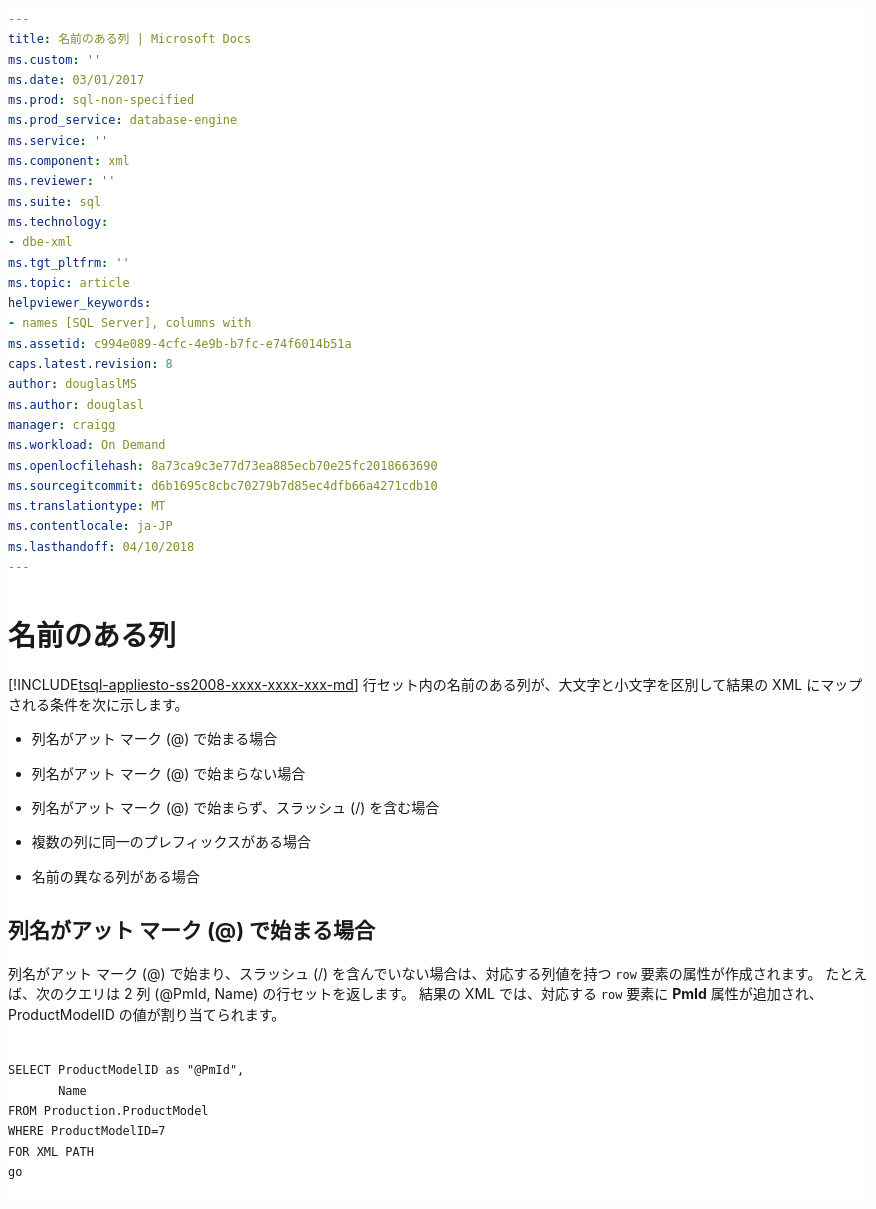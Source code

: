 ```yaml
---
title: 名前のある列 | Microsoft Docs
ms.custom: ''
ms.date: 03/01/2017
ms.prod: sql-non-specified
ms.prod_service: database-engine
ms.service: ''
ms.component: xml
ms.reviewer: ''
ms.suite: sql
ms.technology:
- dbe-xml
ms.tgt_pltfrm: ''
ms.topic: article
helpviewer_keywords:
- names [SQL Server], columns with
ms.assetid: c994e089-4cfc-4e9b-b7fc-e74f6014b51a
caps.latest.revision: 8
author: douglaslMS
ms.author: douglasl
manager: craigg
ms.workload: On Demand
ms.openlocfilehash: 8a73ca9c3e77d73ea885ecb70e25fc2018663690
ms.sourcegitcommit: d6b1695c8cbc70279b7d85ec4dfb66a4271cdb10
ms.translationtype: MT
ms.contentlocale: ja-JP
ms.lasthandoff: 04/10/2018
---
```

# <a name="columns-with-a-name"></a>名前のある列
[!INCLUDE[tsql-appliesto-ss2008-xxxx-xxxx-xxx-md](../../includes/tsql-appliesto-ss2008-xxxx-xxxx-xxx-md.md)]
  行セット内の名前のある列が、大文字と小文字を区別して結果の XML にマップされる条件を次に示します。  
  
-   列名がアット マーク (@) で始まる場合  
  
-   列名がアット マーク (@) で始まらない場合  
  
-   列名がアット マーク (@) で始まらず、スラッシュ (/) を含む場合  
  
-   複数の列に同一のプレフィックスがある場合  
  
-   名前の異なる列がある場合  
  
## <a name="column-name-starts-with-an-at-sign-"></a>列名がアット マーク (@) で始まる場合  
 列名がアット マーク (@) で始まり、スラッシュ (/) を含んでいない場合は、対応する列値を持つ `row` 要素の属性が作成されます。 たとえば、次のクエリは 2 列 (@PmId, Name) の行セットを返します。 結果の XML では、対応する `row` 要素に **PmId** 属性が追加され、ProductModelID の値が割り当てられます。  
  
```  
  
SELECT ProductModelID as "@PmId",  
       Name  
FROM Production.ProductModel  
WHERE ProductModelID=7  
FOR XML PATH   
go  
  
```  
  